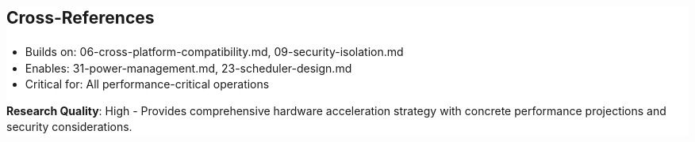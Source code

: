 
## Cross-References

- Builds on: 06-cross-platform-compatibility.md, 09-security-isolation.md
- Enables: 31-power-management.md, 23-scheduler-design.md  
- Critical for: All performance-critical operations

**Research Quality**: High - Provides comprehensive hardware acceleration strategy with concrete performance projections and security considerations.